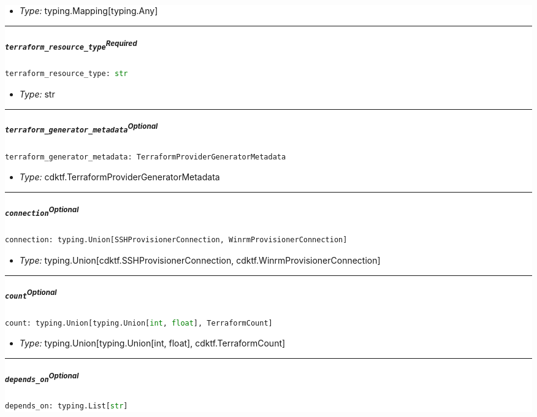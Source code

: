 - *Type:* typing.Mapping[typing.Any]

---

##### `terraform_resource_type`<sup>Required</sup> <a name="terraform_resource_type" id="@cdktf/provider-databricks.customAppIntegration.CustomAppIntegration.property.terraformResourceType"></a>

```python
terraform_resource_type: str
```

- *Type:* str

---

##### `terraform_generator_metadata`<sup>Optional</sup> <a name="terraform_generator_metadata" id="@cdktf/provider-databricks.customAppIntegration.CustomAppIntegration.property.terraformGeneratorMetadata"></a>

```python
terraform_generator_metadata: TerraformProviderGeneratorMetadata
```

- *Type:* cdktf.TerraformProviderGeneratorMetadata

---

##### `connection`<sup>Optional</sup> <a name="connection" id="@cdktf/provider-databricks.customAppIntegration.CustomAppIntegration.property.connection"></a>

```python
connection: typing.Union[SSHProvisionerConnection, WinrmProvisionerConnection]
```

- *Type:* typing.Union[cdktf.SSHProvisionerConnection, cdktf.WinrmProvisionerConnection]

---

##### `count`<sup>Optional</sup> <a name="count" id="@cdktf/provider-databricks.customAppIntegration.CustomAppIntegration.property.count"></a>

```python
count: typing.Union[typing.Union[int, float], TerraformCount]
```

- *Type:* typing.Union[typing.Union[int, float], cdktf.TerraformCount]

---

##### `depends_on`<sup>Optional</sup> <a name="depends_on" id="@cdktf/provider-databricks.customAppIntegration.CustomAppIntegration.property.dependsOn"></a>

```python
depends_on: typing.List[str]
```
